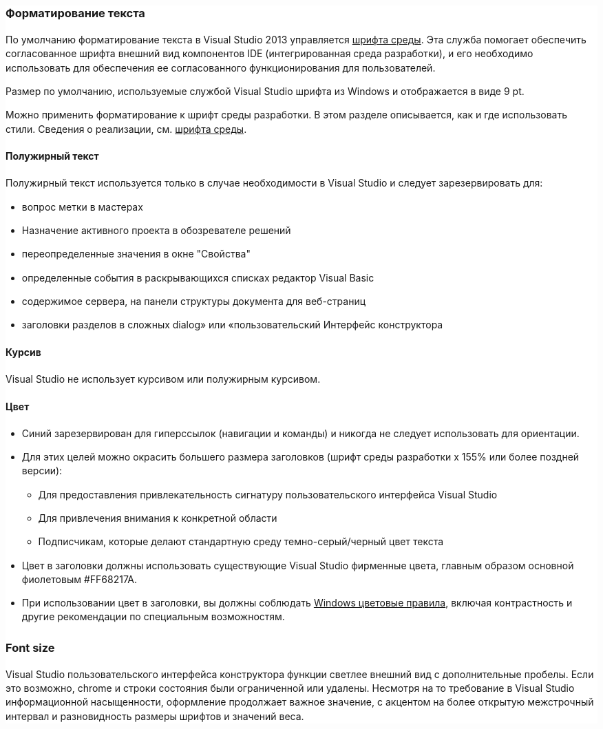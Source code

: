 ### <a name="text-formatting"></a>Форматирование текста  
 По умолчанию форматирование текста в Visual Studio 2013 управляется [шрифта среды](../../extensibility/ux-guidelines/fonts-and-formatting-for-visual-studio.md#BKMK_TheEnvironmentFont). Эта служба помогает обеспечить согласованное шрифта внешний вид компонентов IDE (интегрированная среда разработки), и его необходимо использовать для обеспечения ее согласованного функционирования для пользователей.  
  
 Размер по умолчанию, используемые службой Visual Studio шрифта из Windows и отображается в виде 9 pt.  
  
 Можно применить форматирование к шрифт среды разработки. В этом разделе описывается, как и где использовать стили. Сведения о реализации, см. [шрифта среды](../../extensibility/ux-guidelines/fonts-and-formatting-for-visual-studio.md#BKMK_TheEnvironmentFont).  
  
#### <a name="bold-text"></a>Полужирный текст  
 Полужирный текст используется только в случае необходимости в Visual Studio и следует зарезервировать для:  
  
-   вопрос метки в мастерах  
  
-   Назначение активного проекта в обозревателе решений  
  
-   переопределенные значения в окне "Свойства"  
  
-   определенные события в раскрывающихся списках редактор Visual Basic  
  
-   содержимое сервера, на панели структуры документа для веб-страниц  
  
-   заголовки разделов в сложных dialog» или «пользовательский Интерфейс конструктора  
  
#### <a name="italics"></a>Курсив  
 Visual Studio не использует курсивом или полужирным курсивом.  
  
#### <a name="color"></a>Цвет  
  
-   Синий зарезервирован для гиперссылок (навигации и команды) и никогда не следует использовать для ориентации.  
  
-   Для этих целей можно окрасить большего размера заголовков (шрифт среды разработки x 155% или более поздней версии):  
  
    -   Для предоставления привлекательность сигнатуру пользовательского интерфейса Visual Studio  
  
    -   Для привлечения внимания к конкретной области  
  
    -   Подписчикам, которые делают стандартную среду темно-серый/черный цвет текста  
  
-   Цвет в заголовки должны использовать существующие Visual Studio фирменные цвета, главным образом основной фиолетовым #FF68217A.  
  
-   При использовании цвет в заголовки, вы должны соблюдать [Windows цветовые правила](https://msdn.microsoft.com/library/dn742482.aspx), включая контрастность и другие рекомендации по специальным возможностям.  
  
### <a name="font-size"></a>Font size  
 Visual Studio пользовательского интерфейса конструктора функции светлее внешний вид с дополнительные пробелы. Если это возможно, chrome и строки состояния были ограниченной или удалены. Несмотря на то требование в Visual Studio информационной насыщенности, оформление продолжает важное значение, с акцентом на более открытую межстрочный интервал и разновидность размеры шрифтов и значений веса.  
  